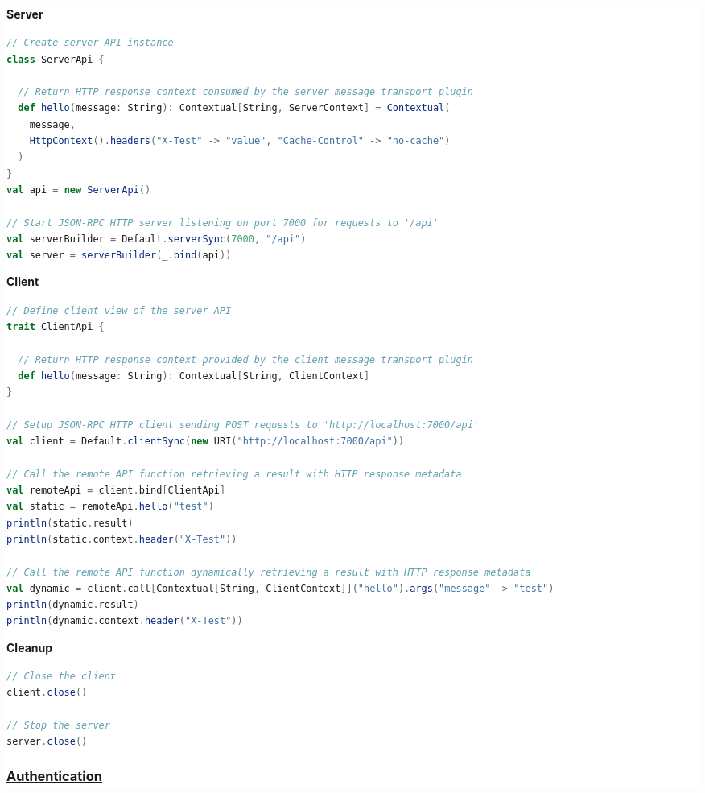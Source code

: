 **Server**

```scala
// Create server API instance
class ServerApi {

  // Return HTTP response context consumed by the server message transport plugin
  def hello(message: String): Contextual[String, ServerContext] = Contextual(
    message,
    HttpContext().headers("X-Test" -> "value", "Cache-Control" -> "no-cache")
  )
}
val api = new ServerApi()

// Start JSON-RPC HTTP server listening on port 7000 for requests to '/api'
val serverBuilder = Default.serverSync(7000, "/api")
val server = serverBuilder(_.bind(api))
```

**Client**

```scala
// Define client view of the server API
trait ClientApi {

  // Return HTTP response context provided by the client message transport plugin
  def hello(message: String): Contextual[String, ClientContext]
}

// Setup JSON-RPC HTTP client sending POST requests to 'http://localhost:7000/api'
val client = Default.clientSync(new URI("http://localhost:7000/api"))

// Call the remote API function retrieving a result with HTTP response metadata
val remoteApi = client.bind[ClientApi]
val static = remoteApi.hello("test")
println(static.result)
println(static.context.header("X-Test"))

// Call the remote API function dynamically retrieving a result with HTTP response metadata
val dynamic = client.call[Contextual[String, ClientContext]]("hello").args("message" -> "test")
println(dynamic.result)
println(dynamic.context.header("X-Test"))
```

**Cleanup**

```scala
// Close the client
client.close()

// Stop the server
server.close()
```

### [Authentication](../../examples/project/src/test/scala/examples/basic/Authentication.scala)
